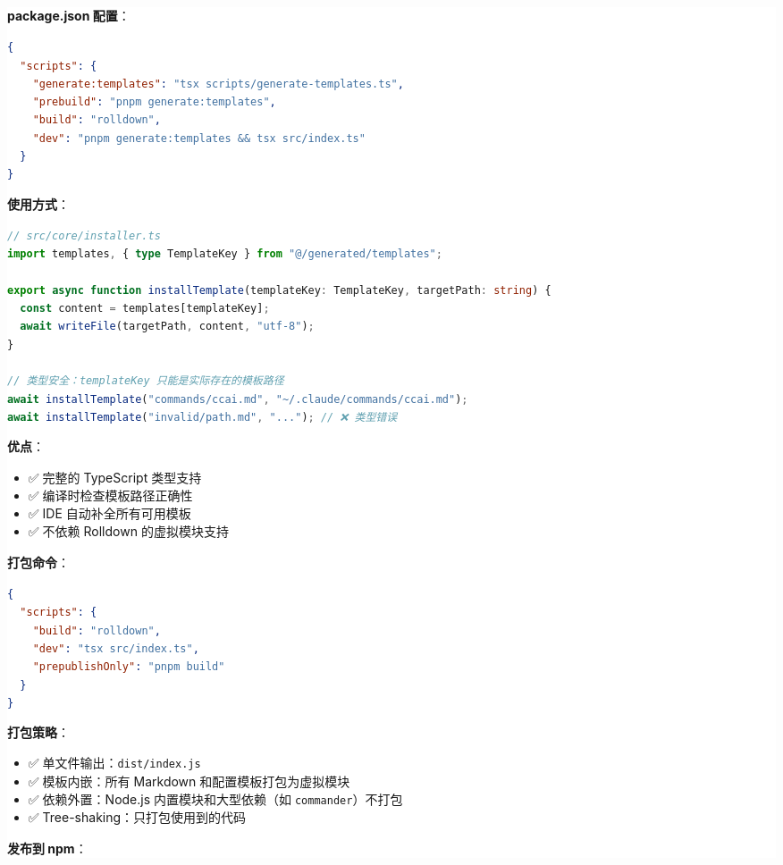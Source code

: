 **package.json 配置**：

```json
{
  "scripts": {
    "generate:templates": "tsx scripts/generate-templates.ts",
    "prebuild": "pnpm generate:templates",
    "build": "rolldown",
    "dev": "pnpm generate:templates && tsx src/index.ts"
  }
}
```

**使用方式**：

```typescript
// src/core/installer.ts
import templates, { type TemplateKey } from "@/generated/templates";

export async function installTemplate(templateKey: TemplateKey, targetPath: string) {
  const content = templates[templateKey];
  await writeFile(targetPath, content, "utf-8");
}

// 类型安全：templateKey 只能是实际存在的模板路径
await installTemplate("commands/ccai.md", "~/.claude/commands/ccai.md");
await installTemplate("invalid/path.md", "..."); // ❌ 类型错误
```

**优点**：

- ✅ 完整的 TypeScript 类型支持
- ✅ 编译时检查模板路径正确性
- ✅ IDE 自动补全所有可用模板
- ✅ 不依赖 Rolldown 的虚拟模块支持

**打包命令**：

```json
{
  "scripts": {
    "build": "rolldown",
    "dev": "tsx src/index.ts",
    "prepublishOnly": "pnpm build"
  }
}
```

**打包策略**：

- ✅ 单文件输出：`dist/index.js`
- ✅ 模板内嵌：所有 Markdown 和配置模板打包为虚拟模块
- ✅ 依赖外置：Node.js 内置模块和大型依赖（如 `commander`）不打包
- ✅ Tree-shaking：只打包使用到的代码

**发布到 npm**：


  [path: string]: string;